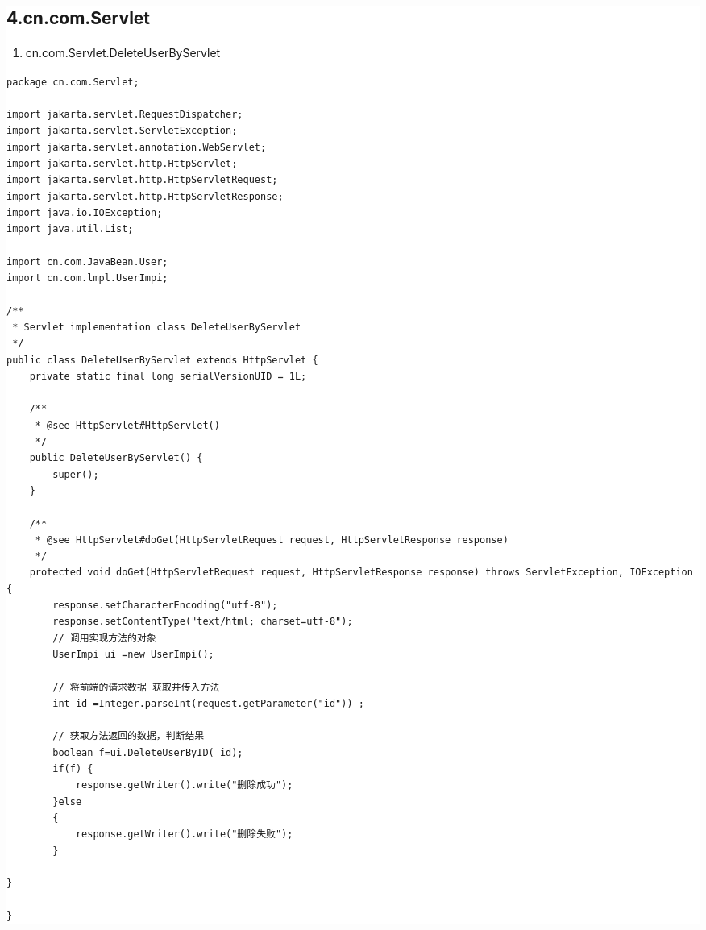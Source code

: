 ## 4.cn.com.Servlet
1. cn.com.Servlet.DeleteUserByServlet
```
package cn.com.Servlet;

import jakarta.servlet.RequestDispatcher;
import jakarta.servlet.ServletException;
import jakarta.servlet.annotation.WebServlet;
import jakarta.servlet.http.HttpServlet;
import jakarta.servlet.http.HttpServletRequest;
import jakarta.servlet.http.HttpServletResponse;
import java.io.IOException;
import java.util.List;

import cn.com.JavaBean.User;
import cn.com.lmpl.UserImpi;

/**
 * Servlet implementation class DeleteUserByServlet
 */
public class DeleteUserByServlet extends HttpServlet {
	private static final long serialVersionUID = 1L;
       
    /**
     * @see HttpServlet#HttpServlet()
     */
    public DeleteUserByServlet() {
        super();
    }

	/**
	 * @see HttpServlet#doGet(HttpServletRequest request, HttpServletResponse response)
	 */
	protected void doGet(HttpServletRequest request, HttpServletResponse response) throws ServletException, IOException {
		response.setCharacterEncoding("utf-8");
		response.setContentType("text/html; charset=utf-8");
		// 调用实现方法的对象
		UserImpi ui =new UserImpi();
		
		// 将前端的请求数据 获取并传入方法
		int id =Integer.parseInt(request.getParameter("id")) ;
		
		// 获取方法返回的数据，判断结果
		boolean f=ui.DeleteUserByID( id);
		if(f) {
			response.getWriter().write("删除成功");
		}else
		{
			response.getWriter().write("删除失败");
		}
		
}

}

```
